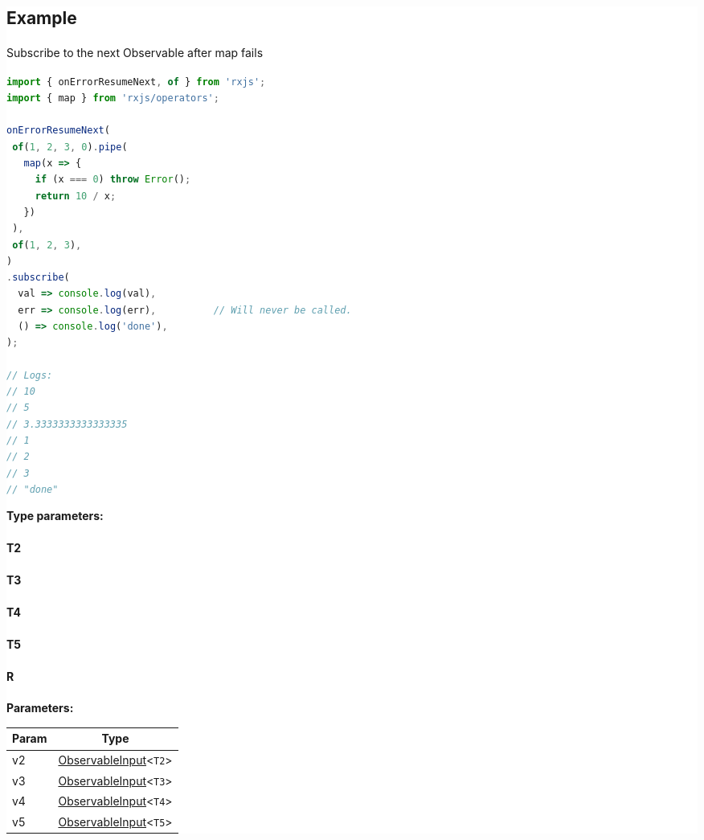 Example
-------

Subscribe to the next Observable after map fails

```javascript
import { onErrorResumeNext, of } from 'rxjs';
import { map } from 'rxjs/operators';

onErrorResumeNext(
 of(1, 2, 3, 0).pipe(
   map(x => {
     if (x === 0) throw Error();
     return 10 / x;
   })
 ),
 of(1, 2, 3),
)
.subscribe(
  val => console.log(val),
  err => console.log(err),          // Will never be called.
  () => console.log('done'),
);

// Logs:
// 10
// 5
// 3.3333333333333335
// 1
// 2
// 3
// "done"
```

**Type parameters:**

#### T2 
#### T3 
#### T4 
#### T5 
#### R 
**Parameters:**

| Param | Type |
| ------ | ------ |
| v2 | [ObservableInput](_node_modules_rxjs_src_internal_types_.md#observableinput)<`T2`> |
| v3 | [ObservableInput](_node_modules_rxjs_src_internal_types_.md#observableinput)<`T3`> |
| v4 | [ObservableInput](_node_modules_rxjs_src_internal_types_.md#observableinput)<`T4`> |
| v5 | [ObservableInput](_node_modules_rxjs_src_internal_types_.md#observableinput)<`T5`> |
